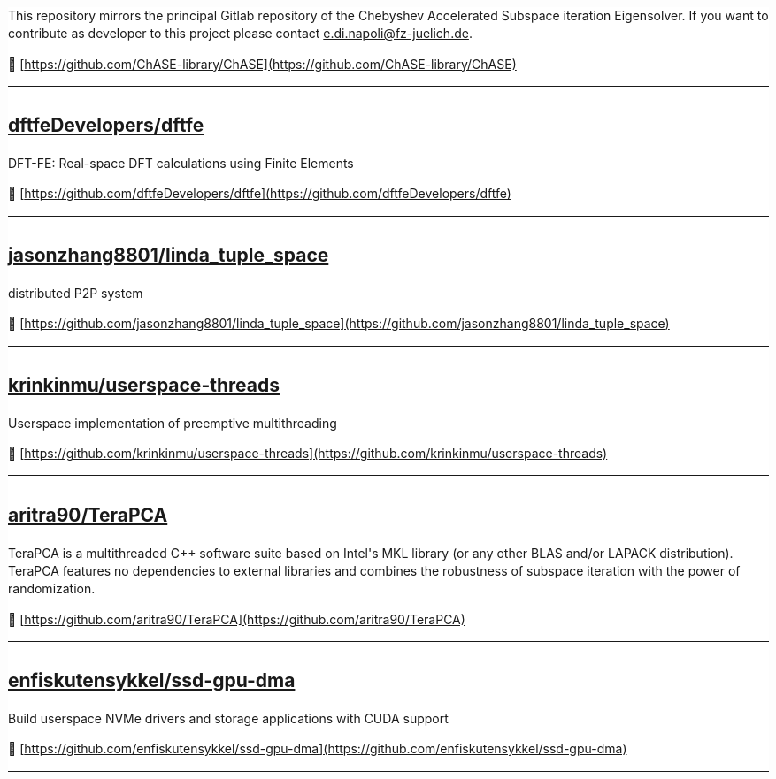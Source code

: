 This repository mirrors the principal Gitlab repository of the Chebyshev Accelerated Subspace iteration Eigensolver. If you want to contribute as developer to this project please contact e.di.napoli@fz-juelich.de.

🔗 [https://github.com/ChASE-library/ChASE](https://github.com/ChASE-library/ChASE)

---

## [dftfeDevelopers/dftfe](https://github.com/dftfeDevelopers/dftfe)

DFT-FE: Real-space DFT calculations using Finite Elements

🔗 [https://github.com/dftfeDevelopers/dftfe](https://github.com/dftfeDevelopers/dftfe)

---

## [jasonzhang8801/linda_tuple_space](https://github.com/jasonzhang8801/linda_tuple_space)

distributed P2P system

🔗 [https://github.com/jasonzhang8801/linda_tuple_space](https://github.com/jasonzhang8801/linda_tuple_space)

---

## [krinkinmu/userspace-threads](https://github.com/krinkinmu/userspace-threads)

Userspace implementation of preemptive multithreading

🔗 [https://github.com/krinkinmu/userspace-threads](https://github.com/krinkinmu/userspace-threads)

---

## [aritra90/TeraPCA](https://github.com/aritra90/TeraPCA)

TeraPCA is a multithreaded C++ software suite based on Intel's MKL library (or any other BLAS and/or LAPACK distribution). TeraPCA features no dependencies to external libraries and combines the robustness of subspace iteration with the power of randomization.

🔗 [https://github.com/aritra90/TeraPCA](https://github.com/aritra90/TeraPCA)

---

## [enfiskutensykkel/ssd-gpu-dma](https://github.com/enfiskutensykkel/ssd-gpu-dma)

Build userspace NVMe drivers and storage applications with CUDA support

🔗 [https://github.com/enfiskutensykkel/ssd-gpu-dma](https://github.com/enfiskutensykkel/ssd-gpu-dma)

---